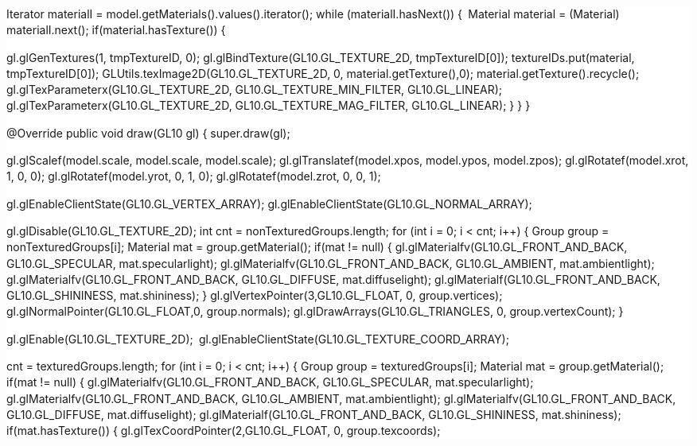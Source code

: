 Iterator<Material> materialI = model.getMaterials().values().iterator();
while (materialI.hasNext()) {` `Material material = (Material) materialI.next();
if(material.hasTexture()) {

gl.glGenTextures(1, tmpTextureID, 0);
gl.glBindTexture(GL10.GL_TEXTURE_2D, tmpTextureID[0]);
textureIDs.put(material, tmpTextureID[0]);
GLUtils.texImage2D(GL10.GL_TEXTURE_2D, 0, material.getTexture(),0);
material.getTexture().recycle();
gl.glTexParameterx(GL10.GL_TEXTURE_2D, GL10.GL_TEXTURE_MIN_FILTER,
GL10.GL_LINEAR);
gl.glTexParameterx(GL10.GL_TEXTURE_2D, GL10.GL_TEXTURE_MAG_FILTER,
GL10.GL_LINEAR);
}
}
}

@Override
public void draw(GL10 gl) {
super.draw(gl);

gl.glScalef(model.scale, model.scale, model.scale);
gl.glTranslatef(model.xpos, model.ypos, model.zpos);
gl.glRotatef(model.xrot, 1, 0, 0);
gl.glRotatef(model.yrot, 0, 1, 0);
gl.glRotatef(model.zrot, 0, 0, 1);

gl.glEnableClientState(GL10.GL_VERTEX_ARRAY);
gl.glEnableClientState(GL10.GL_NORMAL_ARRAY);

gl.glDisable(GL10.GL_TEXTURE_2D);
int cnt = nonTexturedGroups.length;
for (int i = 0; i < cnt; i++) {
Group group = nonTexturedGroups[i];
Material mat = group.getMaterial();
if(mat != null) {
gl.glMaterialfv(GL10.GL_FRONT_AND_BACK, GL10.GL_SPECULAR,
mat.specularlight);
gl.glMaterialfv(GL10.GL_FRONT_AND_BACK, GL10.GL_AMBIENT,
mat.ambientlight);
gl.glMaterialfv(GL10.GL_FRONT_AND_BACK, GL10.GL_DIFFUSE,
mat.diffuselight);
gl.glMaterialf(GL10.GL_FRONT_AND_BACK, GL10.GL_SHININESS,
mat.shininess);
}
gl.glVertexPointer(3,GL10.GL_FLOAT, 0, group.vertices);
gl.glNormalPointer(GL10.GL_FLOAT,0, group.normals);
gl.glDrawArrays(GL10.GL_TRIANGLES, 0, group.vertexCount);
}

gl.glEnable(GL10.GL_TEXTURE_2D);` `gl.glEnableClientState(GL10.GL_TEXTURE_COORD_ARRAY);

cnt = texturedGroups.length;
for (int i = 0; i < cnt; i++) {
Group group = texturedGroups[i];
Material mat = group.getMaterial();
if(mat != null) {
gl.glMaterialfv(GL10.GL_FRONT_AND_BACK, GL10.GL_SPECULAR,
mat.specularlight);
gl.glMaterialfv(GL10.GL_FRONT_AND_BACK, GL10.GL_AMBIENT,
mat.ambientlight);
gl.glMaterialfv(GL10.GL_FRONT_AND_BACK, GL10.GL_DIFFUSE,
mat.diffuselight);
gl.glMaterialf(GL10.GL_FRONT_AND_BACK, GL10.GL_SHININESS,
mat.shininess);
if(mat.hasTexture()) {
gl.glTexCoordPointer(2,GL10.GL_FLOAT, 0, group.texcoords);
